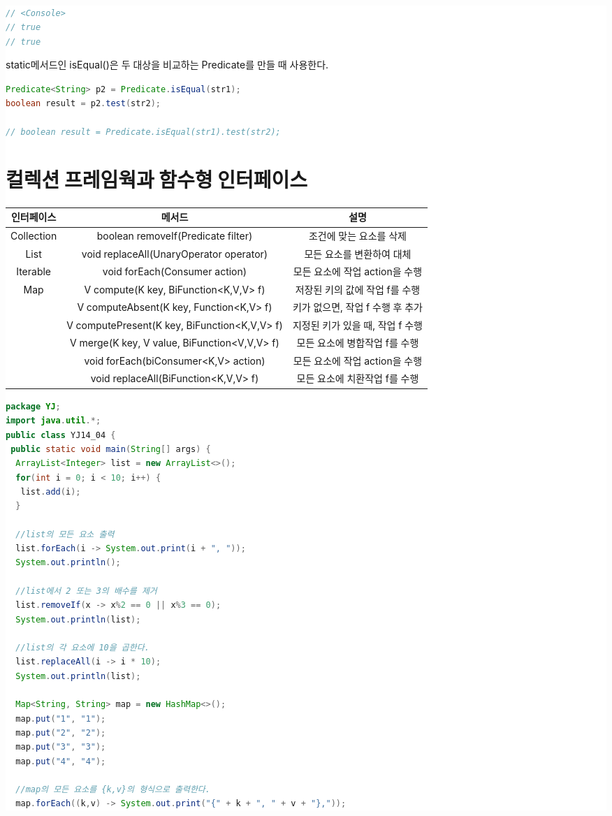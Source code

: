 ```java
// <Console>
// true
// true
```

static메서드인 isEqual()은 두 대상을 비교하는 Predicate를 만들 때 사용한다.

```java
Predicate<String> p2 = Predicate.isEqual(str1);
boolean result = p2.test(str2);

// boolean result = Predicate.isEqual(str1).test(str2);
```

# 컬렉션 프레임웍과 함수형 인터페이스

| 인터페이스 |                    메서드                    |               설명               |
| :--------: | :------------------------------------------: | :------------------------------: |
| Collection |    boolean removeIf(Predicate<E> filter)     |     조건에 맞는 요소를 삭제      |
|    List    |  void replaceAll(UnaryOperator<E> operator)  |    모든 요소를 변환하여 대체     |
|  Iterable  |       void forEach(Consumer<T> action)       |  모든 요소에 작업 action을 수행  |
|    Map     |    V compute(K key, BiFunction<K,V,V> f)     |  저장된 키의 값에 작업 f를 수행  |
|            |   V computeAbsent(K key, Function<K,V> f)    | 키가 없으면, 작업 f 수행 후 추가 |
|            | V computePresent(K key, BiFunction<K,V,V> f) | 지정된 키가 있을 때, 작업 f 수행 |
|            | V merge(K key, V value, BiFunction<V,V,V> f) |  모든 요소에 병합작업 f를 수행   |
|            |     void forEach(biConsumer<K,V> action)     |  모든 요소에 작업 action을 수행  |
|            |     void replaceAll(BiFunction<K,V,V> f)     |  모든 요소에 치환작업 f를 수행   |

```java
package YJ;
import java.util.*;
public class YJ14_04 {
 public static void main(String[] args) {
  ArrayList<Integer> list = new ArrayList<>();
  for(int i = 0; i < 10; i++) {
   list.add(i);
  }
  
  //list의 모든 요소 출력
  list.forEach(i -> System.out.print(i + ", "));
  System.out.println();
  
  //list에서 2 또는 3의 배수를 제거
  list.removeIf(x -> x%2 == 0 || x%3 == 0);
  System.out.println(list);
  
  //list의 각 요소에 10을 곱한다.
  list.replaceAll(i -> i * 10);
  System.out.println(list);
  
  Map<String, String> map = new HashMap<>();
  map.put("1", "1");
  map.put("2", "2");
  map.put("3", "3");
  map.put("4", "4");
  
  //map의 모든 요소를 {k,v}의 형식으로 출력한다.
  map.forEach((k,v) -> System.out.print("{" + k + ", " + v + "},"));
```